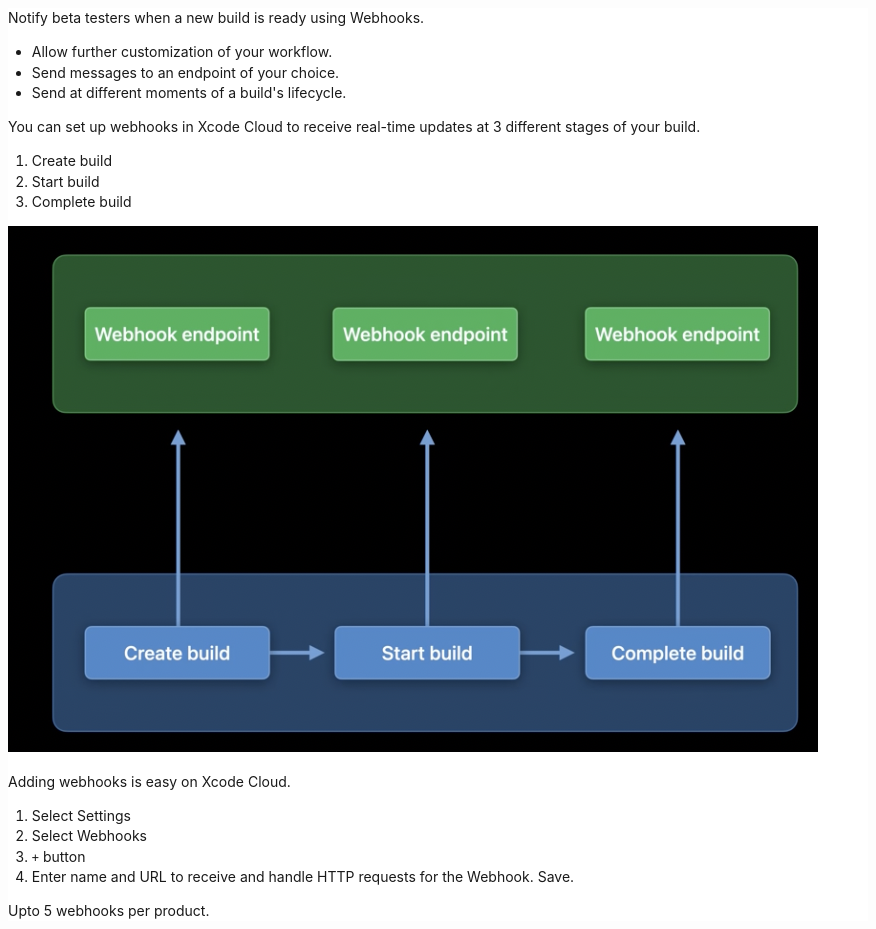 Notify beta testers when a new build is ready using Webhooks.

- Allow further customization of your workflow.
- Send messages to an endpoint of your choice.
- Send at different moments of a build's lifecycle.

You can set up webhooks in Xcode Cloud to receive real-time updates at 3 different stages of your build.

1. Create build
2. Start build
3. Complete build

![Webhooks stages](webhooks.png)

Adding webhooks is easy on Xcode Cloud.

1. Select Settings
2. Select Webhooks
3. `+` button
4. Enter name and URL to receive and handle HTTP requests for the Webhook. Save.

Upto 5 webhooks per product.

